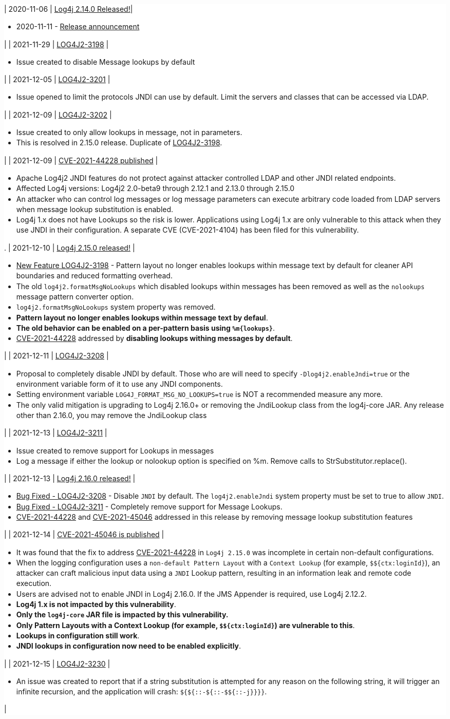 | 2020-11-06 | [Log4j 2.14.0 Released!](https://logging.apache.org/log4j/2.x/changes-report.html#a2.14.0)| <ul><li>2020-11-11 - [Release announcement](https://blogs.apache.org/logging/entry/log4j-2-14-0-released)</li></ul>|
| 2021-11-29 | [LOG4J2-3198](https://issues.apache.org/jira/browse/LOG4J2-3198) | <ul><li> Issue created to disable Message lookups by default</li></ul>|
| 2021-12-05 | [LOG4J2-3201](https://issues.apache.org/jira/browse/LOG4J2-3201) | <ul><li>Issue opened to limit the protocols JNDI can use by default. Limit the servers and classes that can be accessed via LDAP.</li></ul>|
| 2021-12-09 | [LOG4J2-3202](https://issues.apache.org/jira/browse/LOG4J2-3202) | <ul><li>Issue created to only allow lookups in message, not in parameters.</li><li>This is resolved in 2.15.0 release. Duplicate of [LOG4J2-3198](https://issues.apache.org/jira/browse/LOG4J2-3198).</li></ul> |
| 2021-12-09 | [CVE-2021-44228 published](https://cve.mitre.org/cgi-bin/cvename.cgi?name=CVE-2021-44228) | <ul><li> Apache Log4j2 JNDI features do not protect against attacker controlled LDAP and other JNDI related endpoints.</li><li>Affected Log4j versions: Log4j2 2.0-beta9 through 2.12.1 and 2.13.0 through 2.15.0</li><li>An attacker who can control log messages or log message parameters can execute arbitrary code loaded from LDAP servers when message lookup substitution is enabled.</li><li>Log4j 1.x does not have Lookups so the risk is lower. Applications using Log4j 1.x are only vulnerable to this attack when they use JNDI in their configuration. A separate CVE (CVE-2021-4104) has been filed for this vulnerability.</li></ul>.
| 2021-12-10 | [Log4j 2.15.0 released!](https://logging.apache.org/log4j/2.x/changes-report.html#a2.15.0) | <ul><li>[New Feature LOG4J2-3198](https://issues.apache.org/jira/browse/LOG4J2-3198) - Pattern layout no longer enables lookups within message text by default for cleaner API boundaries and reduced formatting overhead.</li><li>The old `log4j2.formatMsgNoLookups` which disabled lookups within messages has been removed as well as the `nolookups` message pattern converter option.</li><li>`log4j2.formatMsgNoLookups` system property was removed.</li><li>**Pattern layout no longer enables lookups within message text by defaul**.</li><li>**The old behavior can be enabled on a per-pattern basis using `%m{lookups}`**.</li><li>[CVE-2021-44228](https://cve.mitre.org/cgi-bin/cvename.cgi?name=CVE-2021-44228) addressed by **disabling lookups withing messages by default**.</li></ul>|
| 2021-12-11 | [LOG4J2-3208](https://issues.apache.org/jira/browse/LOG4J2-3208) | <ul><li>Proposal to completely disable JNDI by default. Those who are will need to specify `-Dlog4j2.enableJndi=true` or the environment variable form of it to use any JNDI components.</li><li>Setting environment variable `LOG4J_FORMAT_MSG_NO_LOOKUPS=true` is NOT a recommended measure any more.</li><li>The only valid mitigation is upgrading to Log4j 2.16.0+ or removing the JndiLookup class from the log4j-core JAR. Any release other than 2.16.0, you may remove the JndiLookup class</li></ul>|
| 2021-12-13 | [LOG4J2-3211](https://issues.apache.org/jira/browse/LOG4J2-3211) | <ul><li>Issue created to remove support for Lookups in messages</li><li>Log a message if either the lookup or nolookup option is specified on %m. Remove calls to StrSubstitutor.replace().</li></ul>|
| 2021-12-13 | [Log4j 2.16.0 released!](https://logging.apache.org/log4j/2.x/changes-report.html#a2.16.0) | <ul><li>[Bug Fixed - LOG4J2-3208](https://issues.apache.org/jira/browse/LOG4J2-3208) - Disable `JNDI` by default. The `log4j2.enableJndi` system property must be set to true to allow `JNDI`.</li><li>[Bug Fixed - LOG4J2-3211](https://issues.apache.org/jira/browse/LOG4J2-3211) - Completely remove support for Message Lookups.</li><li>[CVE-2021-44228](https://cve.mitre.org/cgi-bin/cvename.cgi?name=CVE-2021-44228) and [CVE-2021-45046](https://cve.mitre.org/cgi-bin/cvename.cgi?name=CVE-2021-45046) addressed in this release by removing message lookup substitution features</li></ul>|
| 2021-12-14 | [CVE-2021-45046 is published](https://cve.mitre.org/cgi-bin/cvename.cgi?name=CVE-2021-45046) | <ul><li>It was found that the fix to address [CVE-2021-44228](https://cve.mitre.org/cgi-bin/cvename.cgi?name=CVE-2021-44228) in `Log4j 2.15.0` was incomplete in certain non-default configurations.</li><li>When the logging configuration uses a `non-default Pattern Layout` with a `Context Lookup`  (for example, `$${ctx:loginId}`), an attacker can craft malicious input data using a `JNDI` Lookup pattern, resulting in an information leak and remote code execution.</li><li>Users are advised not to enable JNDI in Log4j 2.16.0. If the JMS Appender is required, use Log4j 2.12.2.</li><li>**Log4j 1.x is not impacted by this vulnerability**.</li><li>**Only the `log4j-core` JAR file is impacted by this vulnerability.**</li><li>**Only Pattern Layouts with a Context Lookup (for example, `$${ctx:loginId}`) are vulnerable to this**.</li><li>**Lookups in configuration still work**.</li><li>**JNDI lookups in configuration now need to be enabled explicitly**.</li></ul>|
| 2021-12-15 | [LOG4J2-3230](https://issues.apache.org/jira/browse/LOG4J2-3230) | <ul><li>An issue was created to report that if a string substitution is attempted for any reason on the following string, it will trigger an infinite recursion, and the application will crash: `${${::-${::-$${::-j}}}}`.</li></ul> |